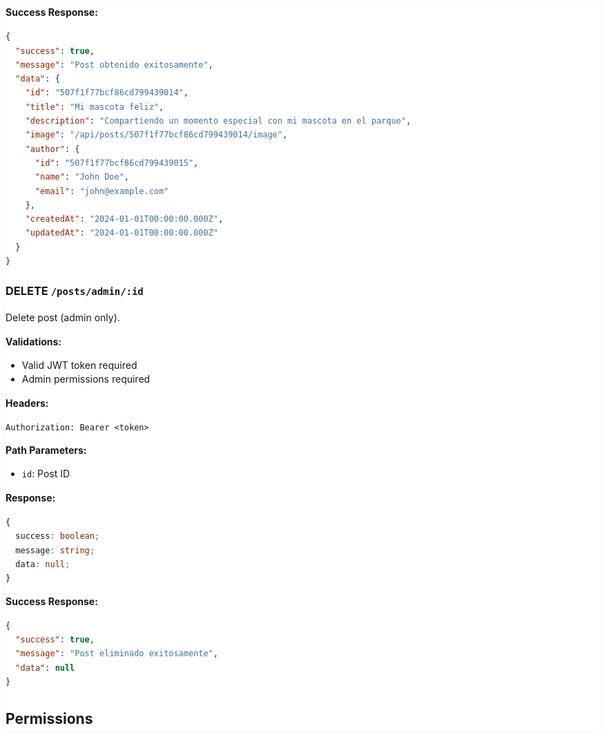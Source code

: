 **Success Response:**
```json
{
  "success": true,
  "message": "Post obtenido exitosamente",
  "data": {
    "id": "507f1f77bcf86cd799439014",
    "title": "Mi mascota feliz",
    "description": "Compartiendo un momento especial con mi mascota en el parque",
    "image": "/api/posts/507f1f77bcf86cd799439014/image",
    "author": {
      "id": "507f1f77bcf86cd799439015",
      "name": "John Doe",
      "email": "john@example.com"
    },
    "createdAt": "2024-01-01T00:00:00.000Z",
    "updatedAt": "2024-01-01T00:00:00.000Z"
  }
}
```

### DELETE `/posts/admin/:id`
Delete post (admin only).

**Validations:**
- Valid JWT token required
- Admin permissions required

**Headers:**
```
Authorization: Bearer <token>
```

**Path Parameters:**
- `id`: Post ID

**Response:**
```typescript
{
  success: boolean;
  message: string;
  data: null;
}
```

**Success Response:**
```json
{
  "success": true,
  "message": "Post eliminado exitosamente",
  "data": null
}
```

## Permissions

